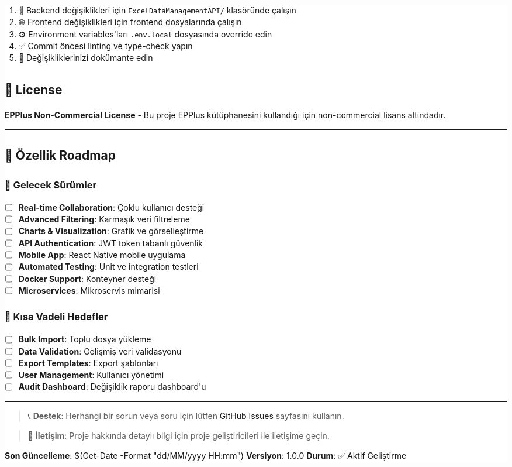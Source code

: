 1. 🔧 Backend değişiklikleri için `ExcelDataManagementAPI/` klasöründe çalışın
2. 🌐 Frontend değişiklikleri için frontend dosyalarında çalışın
3. ⚙️ Environment variables'ları `.env.local` dosyasında override edin
4. ✅ Commit öncesi linting ve type-check yapın
5. 📝 Değişikliklerinizi dokümante edin

## 📄 License

**EPPlus Non-Commercial License** - Bu proje EPPlus kütüphanesini kullandığı için non-commercial lisans altındadır.

---

## 💫 Özellik Roadmap

### 🔮 Gelecek Sürümler
- [ ] **Real-time Collaboration**: Çoklu kullanıcı desteği
- [ ] **Advanced Filtering**: Karmaşık veri filtreleme
- [ ] **Charts & Visualization**: Grafik ve görselleştirme
- [ ] **API Authentication**: JWT token tabanlı güvenlik
- [ ] **Mobile App**: React Native mobile uygulama
- [ ] **Automated Testing**: Unit ve integration testleri
- [ ] **Docker Support**: Konteyner desteği
- [ ] **Microservices**: Mikroservis mimarisi

### 🎯 Kısa Vadeli Hedefler
- [ ] **Bulk Import**: Toplu dosya yükleme
- [ ] **Data Validation**: Gelişmiş veri validasyonu
- [ ] **Export Templates**: Export şablonları
- [ ] **User Management**: Kullanıcı yönetimi
- [ ] **Audit Dashboard**: Değişiklik raporu dashboard'u

---

> 📞 **Destek**: Herhangi bir sorun veya soru için lütfen [GitHub Issues](https://github.com/your-repo/issues) sayfasını kullanın.

> 📧 **İletişim**: Proje hakkında detaylı bilgi için proje geliştiricileri ile iletişime geçin.

**Son Güncelleme**: $(Get-Date -Format "dd/MM/yyyy HH:mm")
**Versiyon**: 1.0.0
**Durum**: ✅ Aktif Geliştirme